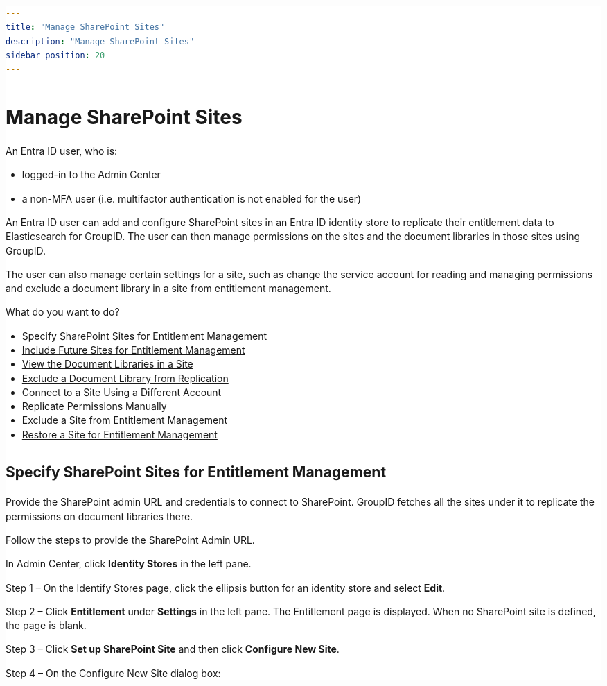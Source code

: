 ```yaml
---
title: "Manage SharePoint Sites"
description: "Manage SharePoint Sites"
sidebar_position: 20
---
```


# Manage SharePoint Sites

An Entra ID user, who is:

- logged-in to the Admin Center

- a non-MFA user (i.e. multifactor authentication is not enabled for the user)

An Entra ID user can add and configure SharePoint sites in an Entra ID identity store to replicate
their entitlement data to Elasticsearch for GroupID. The user can then manage permissions on the
sites and the document libraries in those sites using GroupID.

The user can also manage certain settings for a site, such as change the service account for reading
and managing permissions and exclude a document library in a site from entitlement management.

What do you want to do?

- [Specify SharePoint Sites for Entitlement Management](#specify-sharepoint-sites-for-entitlement-management)
- [Include Future Sites for Entitlement Management](#include-future-sites-for-entitlement-management)
- [View the Document Libraries in a Site ](#view-the-document-libraries-in-a-site)
- [Exclude a Document Library from Replication](#exclude-a-document-library-from-replication)
- [Connect to a Site Using a Different Account](#connect-to-a-site-using-a-different-account)
- [Replicate Permissions Manually](#replicate-permissions-manually)
- [Exclude a Site from Entitlement Management](#exclude-a-site-from-entitlement-management)
- [Restore a Site for Entitlement Management](#restore-a-site-for-entitlement-management)

## Specify SharePoint Sites for Entitlement Management

Provide the SharePoint admin URL and credentials to connect to SharePoint. GroupID fetches all the
sites under it to replicate the permissions on document libraries there.

Follow the steps to provide the SharePoint Admin URL.

In Admin Center, click **Identity Stores** in the left pane.

Step 1 – On the Identify Stores page, click the ellipsis button for an identity store and select
**Edit**.

Step 2 – Click **Entitlement** under **Settings** in the left pane. The Entitlement page is
displayed. When no SharePoint site is defined, the page is blank.

Step 3 – Click **Set up SharePoint Site** and then click **Configure New Site**.

Step 4 – On the Configure New Site dialog box:
